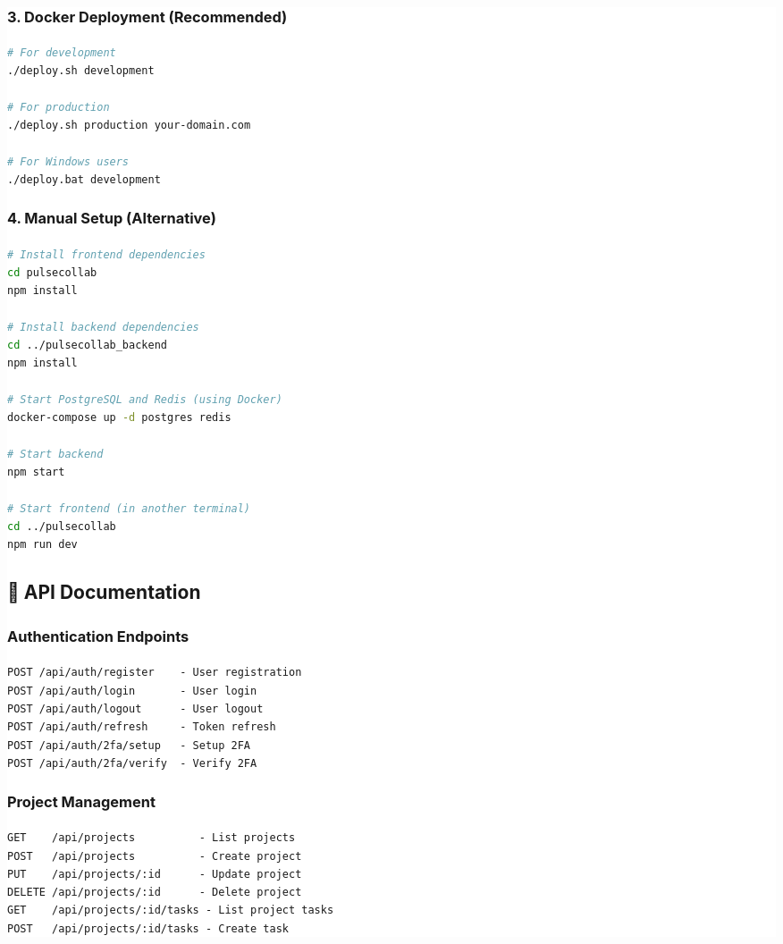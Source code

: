 ### 3. Docker Deployment (Recommended)
```bash
# For development
./deploy.sh development

# For production  
./deploy.sh production your-domain.com

# For Windows users
./deploy.bat development
```

### 4. Manual Setup (Alternative)
```bash
# Install frontend dependencies
cd pulsecollab
npm install

# Install backend dependencies
cd ../pulsecollab_backend
npm install

# Start PostgreSQL and Redis (using Docker)
docker-compose up -d postgres redis

# Start backend
npm start

# Start frontend (in another terminal)
cd ../pulsecollab
npm run dev
```

## 📖 API Documentation

### Authentication Endpoints
```
POST /api/auth/register    - User registration
POST /api/auth/login       - User login
POST /api/auth/logout      - User logout
POST /api/auth/refresh     - Token refresh
POST /api/auth/2fa/setup   - Setup 2FA
POST /api/auth/2fa/verify  - Verify 2FA
```

### Project Management
```
GET    /api/projects          - List projects
POST   /api/projects          - Create project
PUT    /api/projects/:id      - Update project
DELETE /api/projects/:id      - Delete project
GET    /api/projects/:id/tasks - List project tasks
POST   /api/projects/:id/tasks - Create task
```

